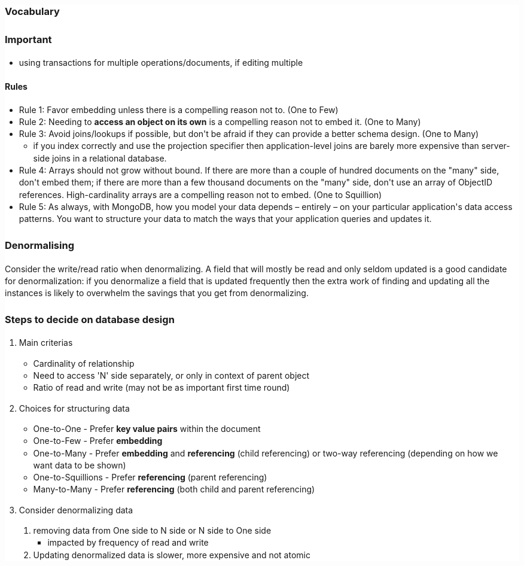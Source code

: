 ### Vocabulary

### Important
- using transactions for multiple operations/documents, if editing multiple

#### Rules
- Rule 1: Favor embedding unless there is a compelling reason not to. (One to Few)
- Rule 2: Needing to **access an object on its own** is a compelling reason not to embed it. (One to Many)
- Rule 3: Avoid joins/lookups if possible, but don't be afraid if they can provide a better schema design. (One to Many)
  - if you index correctly and use the projection specifier then application-level joins are barely more expensive than server-side joins in a relational database.
- Rule 4: Arrays should not grow without bound. If there are more than a couple of hundred documents on the "many" side, don't embed them; if there are more than a few thousand documents on the "many" side, don't use an array of ObjectID references. High-cardinality arrays are a compelling reason not to embed. (One to Squillion)
- Rule 5: As always, with MongoDB, how you model your data depends – entirely – on your particular application's data access patterns. You want to structure your data to match the ways that your application queries and updates it.



### Denormalising
Consider the write/read ratio when denormalizing. A field that will mostly be read and only seldom updated is a good candidate for denormalization: if you denormalize a field that is updated frequently then the extra work of finding and updating all the instances is likely to overwhelm the savings that you get from denormalizing.

### Steps to decide on database design
1. Main criterias
	- Cardinality of relationship
	- Need to access 'N' side separately, or only in context of parent object
	- Ratio of read and write (may not be as important first time round)

2. Choices for structuring data
   - One-to-One - Prefer **key value pairs** within the document
   - One-to-Few - Prefer **embedding**
   - One-to-Many - Prefer **embedding** and **referencing** (child referencing) or two-way referencing (depending on how we want data to be shown)
   - One-to-Squillions - Prefer **referencing** (parent referencing)
   - Many-to-Many - Prefer **referencing** (both child and parent referencing)

3. Consider denormalizing data
   1. removing data from One side to N side or N side to One side
		- impacted by frequency of read and write
	2. Updating denormalized data is slower, more expensive and not atomic